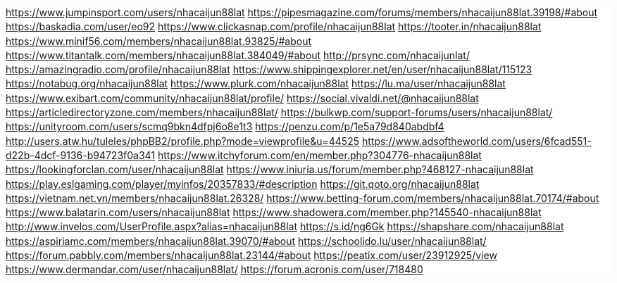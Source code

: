 <a href="https://www.jumpinsport.com/users/nhacaijun88lat">https://www.jumpinsport.com/users/nhacaijun88lat</a>
<a href="https://pipesmagazine.com/forums/members/nhacaijun88lat.39198/#about">https://pipesmagazine.com/forums/members/nhacaijun88lat.39198/#about</a>
<a href="https://baskadia.com/user/eo92">https://baskadia.com/user/eo92</a>
<a href="https://www.clickasnap.com/profile/nhacaijun88lat">https://www.clickasnap.com/profile/nhacaijun88lat</a>
<a href="https://tooter.in/nhacaijun88lat">https://tooter.in/nhacaijun88lat</a>
<a href="https://www.minif56.com/members/nhacaijun88lat.93825/#about">https://www.minif56.com/members/nhacaijun88lat.93825/#about</a>
<a href="https://www.titantalk.com/members/nhacaijun88lat.384049/#about">https://www.titantalk.com/members/nhacaijun88lat.384049/#about</a>
<a href="http://prsync.com/nhacaijunlat/">http://prsync.com/nhacaijunlat/</a>
<a href="https://amazingradio.com/profile/nhacaijun88lat">https://amazingradio.com/profile/nhacaijun88lat</a>
<a href="https://www.shippingexplorer.net/en/user/nhacaijun88lat/115123">https://www.shippingexplorer.net/en/user/nhacaijun88lat/115123</a>
<a href="https://notabug.org/nhacaijun88lat">https://notabug.org/nhacaijun88lat</a>
<a href="https://www.plurk.com/nhacaijun88lat">https://www.plurk.com/nhacaijun88lat</a>
<a href="https://lu.ma/user/nhacaijun88lat">https://lu.ma/user/nhacaijun88lat</a>
<a href="https://www.exibart.com/community/nhacaijun88lat/profile/">https://www.exibart.com/community/nhacaijun88lat/profile/</a>
<a href="https://social.vivaldi.net/@nhacaijun88lat">https://social.vivaldi.net/@nhacaijun88lat</a>
<a href="https://articledirectoryzone.com/members/nhacaijun88lat/">https://articledirectoryzone.com/members/nhacaijun88lat/</a>
<a href="https://bulkwp.com/support-forums/users/nhacaijun88lat/">https://bulkwp.com/support-forums/users/nhacaijun88lat/</a>
<a href="https://unityroom.com/users/scmq9bkn4dfpj6o8e1t3">https://unityroom.com/users/scmq9bkn4dfpj6o8e1t3</a>
<a href="https://penzu.com/p/1e5a79d840abdbf4">https://penzu.com/p/1e5a79d840abdbf4</a>
<a href="http://users.atw.hu/tuleles/phpBB2/profile.php?mode=viewprofile&u=44525">http://users.atw.hu/tuleles/phpBB2/profile.php?mode=viewprofile&u=44525</a>
<a href="https://www.adsoftheworld.com/users/6fcad551-d22b-4dcf-9136-b94723f0a341">https://www.adsoftheworld.com/users/6fcad551-d22b-4dcf-9136-b94723f0a341</a>
<a href="https://www.itchyforum.com/en/member.php?304776-nhacaijun88lat">https://www.itchyforum.com/en/member.php?304776-nhacaijun88lat</a>
<a href="https://lookingforclan.com/user/nhacaijun88lat">https://lookingforclan.com/user/nhacaijun88lat</a>
<a href="https://www.iniuria.us/forum/member.php?468127-nhacaijun88lat">https://www.iniuria.us/forum/member.php?468127-nhacaijun88lat</a>
<a href="https://play.eslgaming.com/player/myinfos/20357833/#description">https://play.eslgaming.com/player/myinfos/20357833/#description</a>
<a href="https://git.qoto.org/nhacaijun88lat">https://git.qoto.org/nhacaijun88lat</a>
<a href="https://vietnam.net.vn/members/nhacaijun88lat.26328/">https://vietnam.net.vn/members/nhacaijun88lat.26328/</a>
<a href="https://www.betting-forum.com/members/nhacaijun88lat.70174/#about">https://www.betting-forum.com/members/nhacaijun88lat.70174/#about</a>
<a href="https://www.balatarin.com/users/nhacaijun88lat">https://www.balatarin.com/users/nhacaijun88lat</a>
<a href="https://www.shadowera.com/member.php?145540-nhacaijun88lat">https://www.shadowera.com/member.php?145540-nhacaijun88lat</a>
<a href="http://www.invelos.com/UserProfile.aspx?alias=nhacaijun88lat">http://www.invelos.com/UserProfile.aspx?alias=nhacaijun88lat</a>
<a href="https://s.id/ng6Gk">https://s.id/ng6Gk</a>
<a href="https://shapshare.com/nhacaijun88lat">https://shapshare.com/nhacaijun88lat</a>
<a href="https://aspiriamc.com/members/nhacaijun88lat.39070/#about">https://aspiriamc.com/members/nhacaijun88lat.39070/#about</a>
<a href="https://schoolido.lu/user/nhacaijun88lat/">https://schoolido.lu/user/nhacaijun88lat/</a>
<a href="https://forum.pabbly.com/members/nhacaijun88lat.23144/#about">https://forum.pabbly.com/members/nhacaijun88lat.23144/#about</a>
<a href="https://peatix.com/user/23912925/view">https://peatix.com/user/23912925/view</a>
<a href="https://www.dermandar.com/user/nhacaijun88lat/">https://www.dermandar.com/user/nhacaijun88lat/</a>
<a href="https://forum.acronis.com/user/718480">https://forum.acronis.com/user/718480</a>